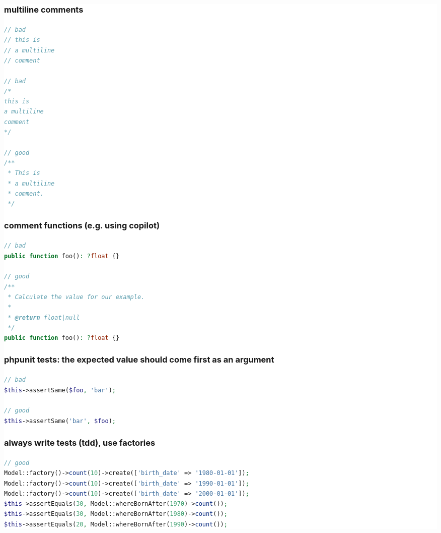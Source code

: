 ### multiline comments

```php
// bad
// this is
// a multiline
// comment

// bad
/*
this is
a multiline
comment
*/

// good
/**
 * This is
 * a multiline
 * comment.
 */
```

### comment functions (e.g. using copilot)

```php
// bad
public function foo(): ?float {}

// good
/**
 * Calculate the value for our example.
 *
 * @return float|null
 */
public function foo(): ?float {}
```

### phpunit tests: the expected value should come first as an argument      

```php
// bad
$this->assertSame($foo, 'bar');

// good
$this->assertSame('bar', $foo);
```

### always write tests (tdd), use factories

```php
// good
Model::factory()->count(10)->create(['birth_date' => '1980-01-01']);
Model::factory()->count(10)->create(['birth_date' => '1990-01-01']);
Model::factory()->count(10)->create(['birth_date' => '2000-01-01']);
$this->assertEquals(30, Model::whereBornAfter(1970)->count());
$this->assertEquals(30, Model::whereBornAfter(1980)->count());
$this->assertEquals(20, Model::whereBornAfter(1990)->count());
```
